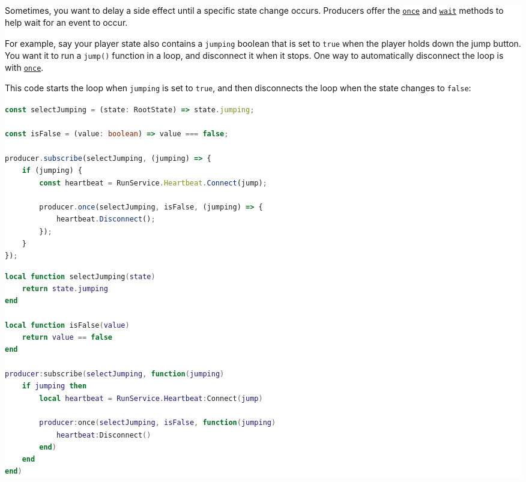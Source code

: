Sometimes, you want to delay a side effect until a specific state change occurs. Producers offer the [`once`](#onceselector-predicate-listener) and [`wait`](#waitselector-predicate) methods to help wait for an event to occur.

For example, say your player state also contains a `jumping` boolean that is set to `true` when the player holds down the jump button. You want it to run a `jump()` function in a loop, and disconnect it when it stops. One way to automatically disconnect the loop is with [`once`](#onceselector-predicate-listener).

This code starts the loop when `jumping` is set to `true`, and then disconnects the loop when the state changes to `false`:

<Tabs groupId="languages">
<TabItem value="TypeScript" default>

```ts
const selectJumping = (state: RootState) => state.jumping;

const isFalse = (value: boolean) => value === false;

producer.subscribe(selectJumping, (jumping) => {
	if (jumping) {
		const heartbeat = RunService.Heartbeat.Connect(jump);

		producer.once(selectJumping, isFalse, (jumping) => {
			heartbeat.Disconnect();
		});
	}
});
```

</TabItem>
<TabItem value="Luau">

```lua
local function selectJumping(state)
    return state.jumping
end

local function isFalse(value)
    return value == false
end

producer:subscribe(selectJumping, function(jumping)
    if jumping then
        local heartbeat = RunService.Heartbeat:Connect(jump)

        producer:once(selectJumping, isFalse, function(jumping)
            heartbeat:Disconnect()
        end)
    end
end)
```

</TabItem>
</Tabs>
